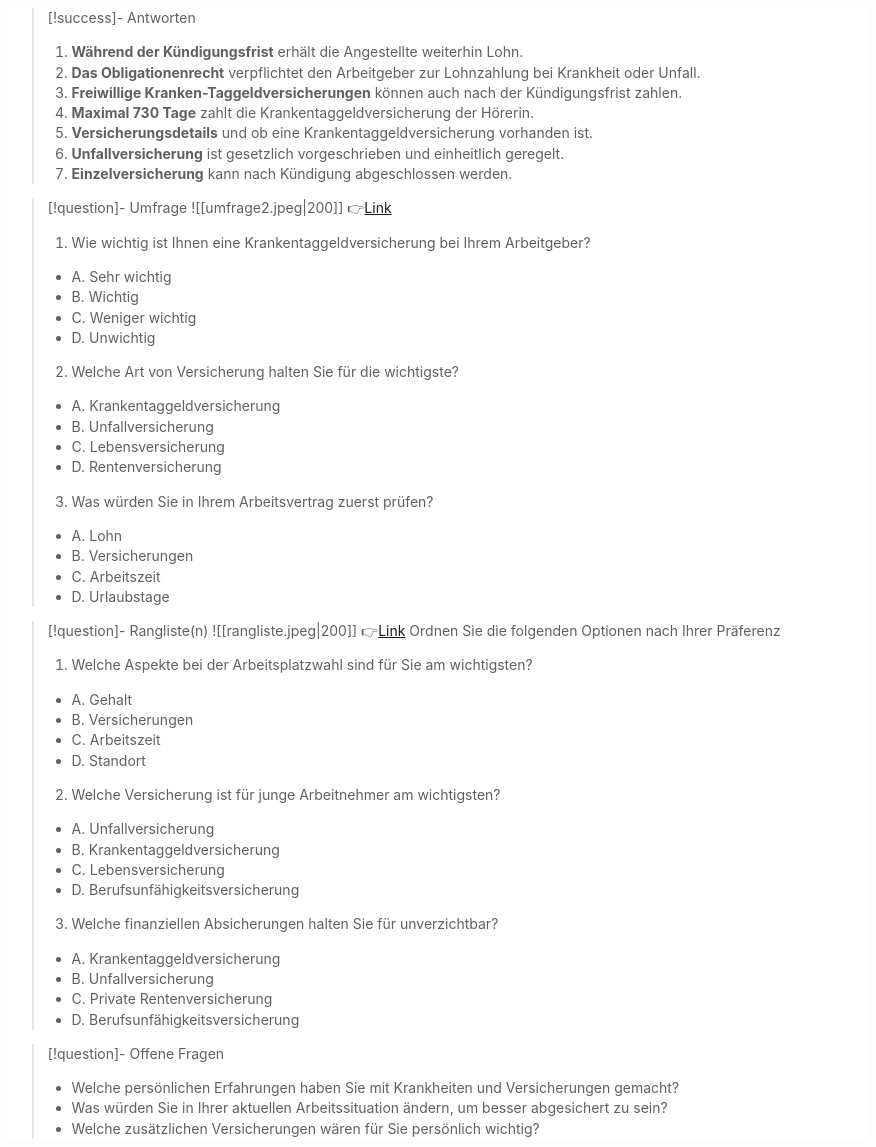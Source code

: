 >[!success]- Antworten
>1. **Während der Kündigungsfrist** erhält die Angestellte weiterhin Lohn.
>2. **Das Obligationenrecht** verpflichtet den Arbeitgeber zur Lohnzahlung bei Krankheit oder Unfall.
>3. **Freiwillige Kranken-Taggeldversicherungen** können auch nach der Kündigungsfrist zahlen.
>4. **Maximal 730 Tage** zahlt die Krankentaggeldversicherung der Hörerin.
>5. **Versicherungsdetails** und ob eine Krankentaggeldversicherung vorhanden ist.
>6. **Unfallversicherung** ist gesetzlich vorgeschrieben und einheitlich geregelt.
>7. **Einzelversicherung** kann nach Kündigung abgeschlossen werden.

>[!question]- Umfrage
>![[umfrage2.jpeg|200]]
>👉[Link](https://umfrage-2.streamlit.app)
>1. Wie wichtig ist Ihnen eine Krankentaggeldversicherung bei Ihrem Arbeitgeber?
>- A. Sehr wichtig
>- B. Wichtig
>- C. Weniger wichtig
>- D. Unwichtig
>2. Welche Art von Versicherung halten Sie für die wichtigste?
>- A. Krankentaggeldversicherung
>- B. Unfallversicherung
>- C. Lebensversicherung
>- D. Rentenversicherung
>3. Was würden Sie in Ihrem Arbeitsvertrag zuerst prüfen?
>- A. Lohn
>- B. Versicherungen
>- C. Arbeitszeit
>- D. Urlaubstage

>[!question]- Rangliste(n)
>![[rangliste.jpeg|200]]
>👉[Link](https://rangliste.streamlit.app)
>Ordnen Sie die folgenden Optionen nach Ihrer Präferenz
>1. Welche Aspekte bei der Arbeitsplatzwahl sind für Sie am wichtigsten?
>- A. Gehalt
>- B. Versicherungen
>- C. Arbeitszeit
>- D. Standort
>2. Welche Versicherung ist für junge Arbeitnehmer am wichtigsten?
>- A. Unfallversicherung
>- B. Krankentaggeldversicherung
>- C. Lebensversicherung
>- D. Berufsunfähigkeitsversicherung
>3. Welche finanziellen Absicherungen halten Sie für unverzichtbar?
>- A. Krankentaggeldversicherung
>- B. Unfallversicherung
>- C. Private Rentenversicherung
>- D. Berufsunfähigkeitsversicherung

>[!question]- Offene Fragen
> - Welche persönlichen Erfahrungen haben Sie mit Krankheiten und Versicherungen gemacht?
> - Was würden Sie in Ihrer aktuellen Arbeitssituation ändern, um besser abgesichert zu sein?
> - Welche zusätzlichen Versicherungen wären für Sie persönlich wichtig?
